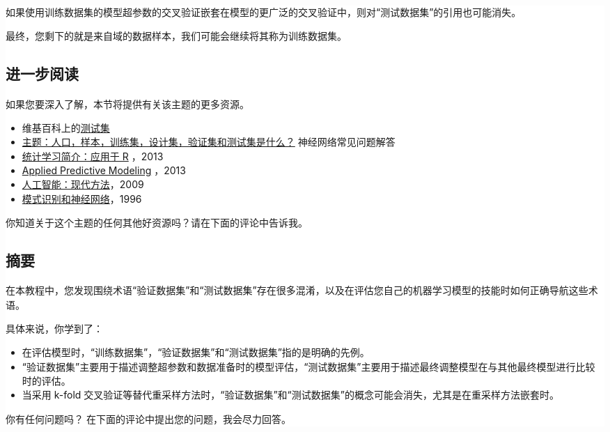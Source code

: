 如果使用训练数据集的模型超参数的交叉验证嵌套在模型的更广泛的交叉验证中，则对“测试数据集”的引用也可能消失。

最终，您剩下的就是来自域的数据样本，我们可能会继续将其称为训练数据集。

## 进一步阅读

如果您要深入了解，本节将提供有关该主题的更多资源。

*   维基百科上的[测试集](https://en.wikipedia.org/wiki/Test_set)
*   [主题：人口，样本，训练集，设计集，验证集和测试集是什么？](ftp://ftp.sas.com/pub/neural/FAQ.html#A_data) 神经网络常见问题解答
*   [统计学习简介：应用于 R](http://www.amazon.com/dp/1461471370?tag=inspiredalgor-20) ，2013
*   [Applied Predictive Modeling](http://www.amazon.com/dp/1461468485?tag=inspiredalgor-20) ，2013
*   [人工智能：现代方法](http://www.amazon.com/dp/0136042597?tag=inspiredalgor-20)，2009
*   [模式识别和神经网络](http://www.amazon.com/dp/0521717701?tag=inspiredalgor-20)，1996

你知道关于这个主题的任何其他好资源吗？请在下面的评论中告诉我。

## 摘要

在本教程中，您发现围绕术语“验证数据集”和“测试数据集”存在很多混淆，以及在评估您自己的机器学习模型的技能时如何正确导航这些术语。

具体来说，你学到了：

*   在评估模型时，“训练数据集”，“验证数据集”和“测试数据集”指的是明确的先例。
*   “验证数据集”主要用于描述调整超参数和数据准备时的模型评估，“测试数据集”主要用于描述最终调整模型在与其他最终模型进行比较时的评估。
*   当采用 k-fold 交叉验证等替代重采样方法时，“验证数据集”和“测试数据集”的概念可能会消失，尤其是在重采样方法嵌套时。

你有任何问题吗？
在下面的评论中提出您的问题，我会尽力回答。